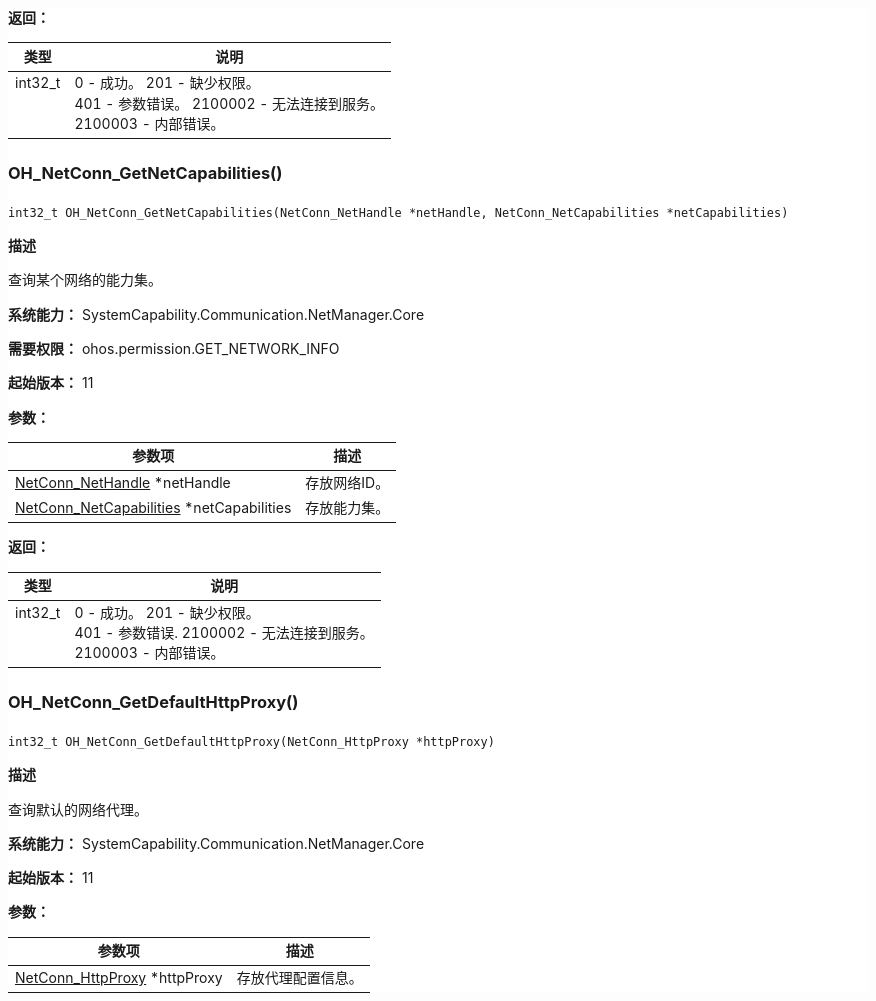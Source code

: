 **返回：**

| 类型 | 说明 |
| -- | -- |
| int32_t | 0 - 成功。 201 - 缺少权限。<br>         401 - 参数错误。 2100002 - 无法连接到服务。<br>         2100003 - 内部错误。 |

### OH_NetConn_GetNetCapabilities()

```
int32_t OH_NetConn_GetNetCapabilities(NetConn_NetHandle *netHandle, NetConn_NetCapabilities *netCapabilities)
```

**描述**

查询某个网络的能力集。

**系统能力：** SystemCapability.Communication.NetManager.Core

**需要权限：** ohos.permission.GET_NETWORK_INFO

**起始版本：** 11


**参数：**

| 参数项                                                                     | 描述 |
|-------------------------------------------------------------------------| -- |
| [NetConn_NetHandle](capi-netconnection-netconn-nethandle.md) *netHandle | 存放网络ID。 |
| [NetConn_NetCapabilities](capi-netconnection-netconn-netcapabilities.md) *netCapabilities                            | 存放能力集。 |

**返回：**

| 类型 | 说明 |
| -- | -- |
| int32_t | 0 - 成功。 201 - 缺少权限。<br>         401 - 参数错误. 2100002 - 无法连接到服务。<br>         2100003 - 内部错误。 |

### OH_NetConn_GetDefaultHttpProxy()

```
int32_t OH_NetConn_GetDefaultHttpProxy(NetConn_HttpProxy *httpProxy)
```

**描述**

查询默认的网络代理。

**系统能力：** SystemCapability.Communication.NetManager.Core

**起始版本：** 11


**参数：**

| 参数项 | 描述 |
| -- | -- |
| [NetConn_HttpProxy](capi-netconnection-netconn-httpproxy.md) *httpProxy | 存放代理配置信息。 |
